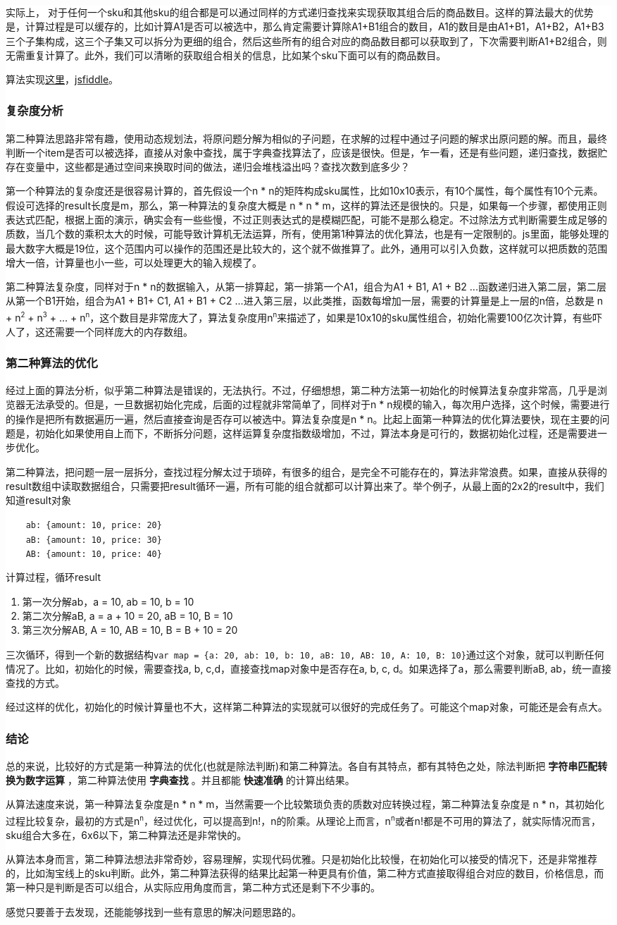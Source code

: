 实际上， 对于任何一个sku和其他sku的组合都是可以通过同样的方式递归查找来实现获取其组合后的商品数目。这样的算法最大的优势是，计算过程是可以缓存的，比如计算A1是否可以被选中，那么肯定需要计算除A1+B1组合的数目，A1的数目是由A1+B1，A1+B2，A1+B3三个子集构成，这三个子集又可以拆分为更细的组合，然后这些所有的组合对应的商品数目都可以获取到了，下次需要判断A1+B2组合，则无需重复计算了。此外，我们可以清晰的获取组合相关的信息，比如某个sku下面可以有的商品数目。

算法实现[这里](https://gist.github.com/3074516)，[jsfiddle](http://jsfiddle.net/cctvu/9Y54x/)。

### 复杂度分析

第二种算法思路非常有趣，使用动态规划法，将原问题分解为相似的子问题，在求解的过程中通过子问题的解求出原问题的解。而且，最终判断一个item是否可以被选择，直接从对象中查找，属于字典查找算法了，应该是很快。但是，乍一看，还是有些问题，递归查找，数据贮存在变量中，这些都是通过空间来换取时间的做法，递归会堆栈溢出吗？查找次数到底多少？

第一个种算法的复杂度还是很容易计算的，首先假设一个n * n的矩阵构成sku属性，比如10x10表示，有10个属性，每个属性有10个元素。假设可选择的result长度是m，那么，第一种算法的复杂度大概是 n * n * m，这样的算法还是很快的。只是，如果每一个步骤，都使用正则表达式匹配，根据上面的演示，确实会有一些些慢，不过正则表达式的是模糊匹配，可能不是那么稳定。不过除法方式判断需要生成足够的质数，当几个数的乘积太大的时候，可能导致计算机无法运算，所有，使用第1种算法的优化算法，也是有一定限制的。js里面，能够处理的最大数字大概是19位，这个范围内可以操作的范围还是比较大的，这个就不做推算了。此外，通用可以引入负数，这样就可以把质数的范围增大一倍，计算量也小一些，可以处理更大的输入规模了。

第二种算法复杂度，同样对于n * n的数据输入，从第一排算起，第一排第一个A1，组合为A1 + B1, A1 + B2 ...函数递归进入第二层，第二层从第一个B1开始，组合为A1 + B1+ C1, A1 + B1 + C2 ...进入第三层，以此类推，函数每增加一层，需要的计算量是上一层的n倍，总数是 n + n<sup><small>2</small></sup> + n<sup><small>3</small></sup> + ... + n<sup><small>n</small></sup>，这个数目是非常庞大了，算法复杂度用n<sup><small>n</small></sup>来描述了，如果是10x10的sku属性组合，初始化需要100亿次计算，有些吓人了，这还需要一个同样庞大的内存数组。

### 第二种算法的优化

经过上面的算法分析，似乎第二种算法是错误的，无法执行。不过，仔细想想，第二种方法第一初始化的时候算法复杂度非常高，几乎是浏览器无法承受的。但是，一旦数据初始化完成，后面的过程就非常简单了，同样对于n * n规模的输入，每次用户选择，这个时候，需要进行的操作是把所有数据遍历一遍，然后直接查询是否存可以被选中。算法复杂度是n * n。比起上面第一种算法的优化算法要快，现在主要的问题是，初始化如果使用自上而下，不断拆分问题，这样运算复杂度指数级增加，不过，算法本身是可行的，数据初始化过程，还是需要进一步优化。

第二种算法，把问题一层一层拆分，查找过程分解太过于琐碎，有很多的组合，是完全不可能存在的，算法非常浪费。如果，直接从获得的result数组中读取数据组合，只需要把result循环一遍，所有可能的组合就都可以计算出来了。举个例子，从最上面的2x2的result中，我们知道result对象

```
    ab: {amount: 10, price: 20}
    aB: {amount: 10, price: 30}
    AB: {amount: 10, price: 40}
```

计算过程，循环result

1.  第一次分解ab，a = 10, ab = 10, b = 10
2.  第二次分解aB, a = a + 10 = 20, aB = 10, B = 10
3.  第三次分解AB, A = 10, AB = 10, B = B + 10 = 20

三次循环，得到一个新的数据结构`var map = {a: 20, ab: 10, b: 10, aB: 10, AB: 10, A: 10, B: 10}`通过这个对象，就可以判断任何情况了。比如，初始化的时候，需要查找a, b, c,d，直接查找map对象中是否存在a, b, c, d。如果选择了a，那么需要判断aB, ab，统一直接查找的方式。

经过这样的优化，初始化的时候计算量也不大，这样第二种算法的实现就可以很好的完成任务了。可能这个map对象，可能还是会有点大。

### 结论

总的来说，比较好的方式是第一种算法的优化(也就是除法判断)和第二种算法。各自有其特点，都有其特色之处，除法判断把 **字符串匹配转换为数字运算** ，第二种算法使用 **字典查找** 。并且都能 **快速准确** 的计算出结果。

从算法速度来说，第一种算法复杂度是n * n * m，当然需要一个比较繁琐负责的质数对应转换过程，第二种算法复杂度是 n * n，其初始化过程比较复杂，最初的方式是n<sup><small>n</small></sup>，经过优化，可以提高到n!，n的阶乘。从理论上而言，n<sup><small>n</small></sup>或者n!都是不可用的算法了，就实际情况而言，sku组合大多在，6x6以下，第二种算法还是非常快的。

从算法本身而言，第二种算法想法非常奇妙，容易理解，实现代码优雅。只是初始化比较慢，在初始化可以接受的情况下，还是非常推荐的，比如淘宝线上的sku判断。此外，第二种算法获得的结果比起第一种更具有价值，第二种方式直接取得组合对应的数目，价格信息，而第一种只是判断是否可以组合，从实际应用角度而言，第二种方式还是剩下不少事的。

感觉只要善于去发现，还能能够找到一些有意思的解决问题思路的。

<script src="http://ued.taobao.org/blog/wp-content/uploads/2012/07/hanwen/path.js" charset="utf-8"></script>

